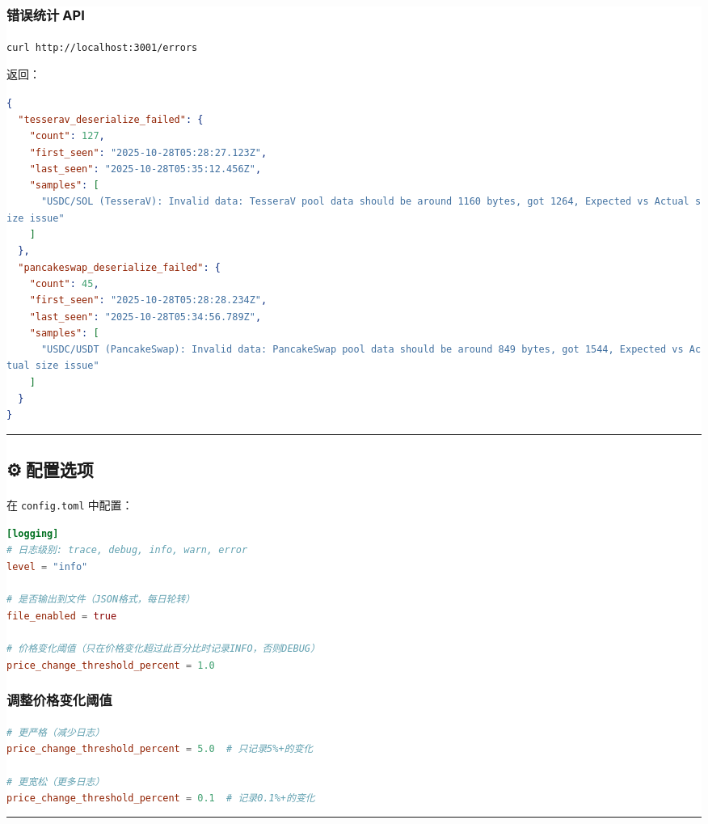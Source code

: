### 错误统计 API

```bash
curl http://localhost:3001/errors
```

返回：
```json
{
  "tesserav_deserialize_failed": {
    "count": 127,
    "first_seen": "2025-10-28T05:28:27.123Z",
    "last_seen": "2025-10-28T05:35:12.456Z",
    "samples": [
      "USDC/SOL (TesseraV): Invalid data: TesseraV pool data should be around 1160 bytes, got 1264, Expected vs Actual size issue"
    ]
  },
  "pancakeswap_deserialize_failed": {
    "count": 45,
    "first_seen": "2025-10-28T05:28:28.234Z",
    "last_seen": "2025-10-28T05:34:56.789Z",
    "samples": [
      "USDC/USDT (PancakeSwap): Invalid data: PancakeSwap pool data should be around 849 bytes, got 1544, Expected vs Actual size issue"
    ]
  }
}
```

---

## ⚙️ 配置选项

在 `config.toml` 中配置：

```toml
[logging]
# 日志级别: trace, debug, info, warn, error
level = "info"

# 是否输出到文件（JSON格式，每日轮转）
file_enabled = true

# 价格变化阈值（只在价格变化超过此百分比时记录INFO，否则DEBUG）
price_change_threshold_percent = 1.0
```

### 调整价格变化阈值

```toml
# 更严格（减少日志）
price_change_threshold_percent = 5.0  # 只记录5%+的变化

# 更宽松（更多日志）
price_change_threshold_percent = 0.1  # 记录0.1%+的变化
```

---